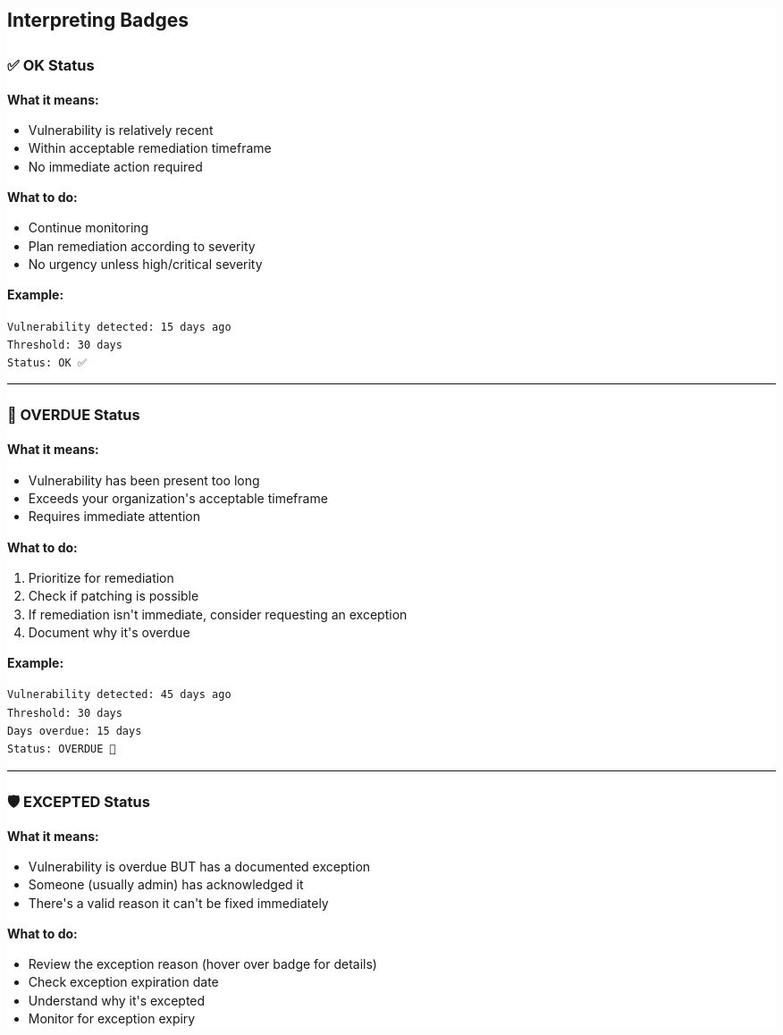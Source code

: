 
## Interpreting Badges

### ✅ OK Status

**What it means:**
- Vulnerability is relatively recent
- Within acceptable remediation timeframe
- No immediate action required

**What to do:**
- Continue monitoring
- Plan remediation according to severity
- No urgency unless high/critical severity

**Example:**
```
Vulnerability detected: 15 days ago
Threshold: 30 days
Status: OK ✅
```

---

### 🔴 OVERDUE Status

**What it means:**
- Vulnerability has been present too long
- Exceeds your organization's acceptable timeframe
- Requires immediate attention

**What to do:**
1. Prioritize for remediation
2. Check if patching is possible
3. If remediation isn't immediate, consider requesting an exception
4. Document why it's overdue

**Example:**
```
Vulnerability detected: 45 days ago
Threshold: 30 days
Days overdue: 15 days
Status: OVERDUE 🔴
```

---

### 🛡️ EXCEPTED Status

**What it means:**
- Vulnerability is overdue BUT has a documented exception
- Someone (usually admin) has acknowledged it
- There's a valid reason it can't be fixed immediately

**What to do:**
- Review the exception reason (hover over badge for details)
- Check exception expiration date
- Understand why it's excepted
- Monitor for exception expiry
